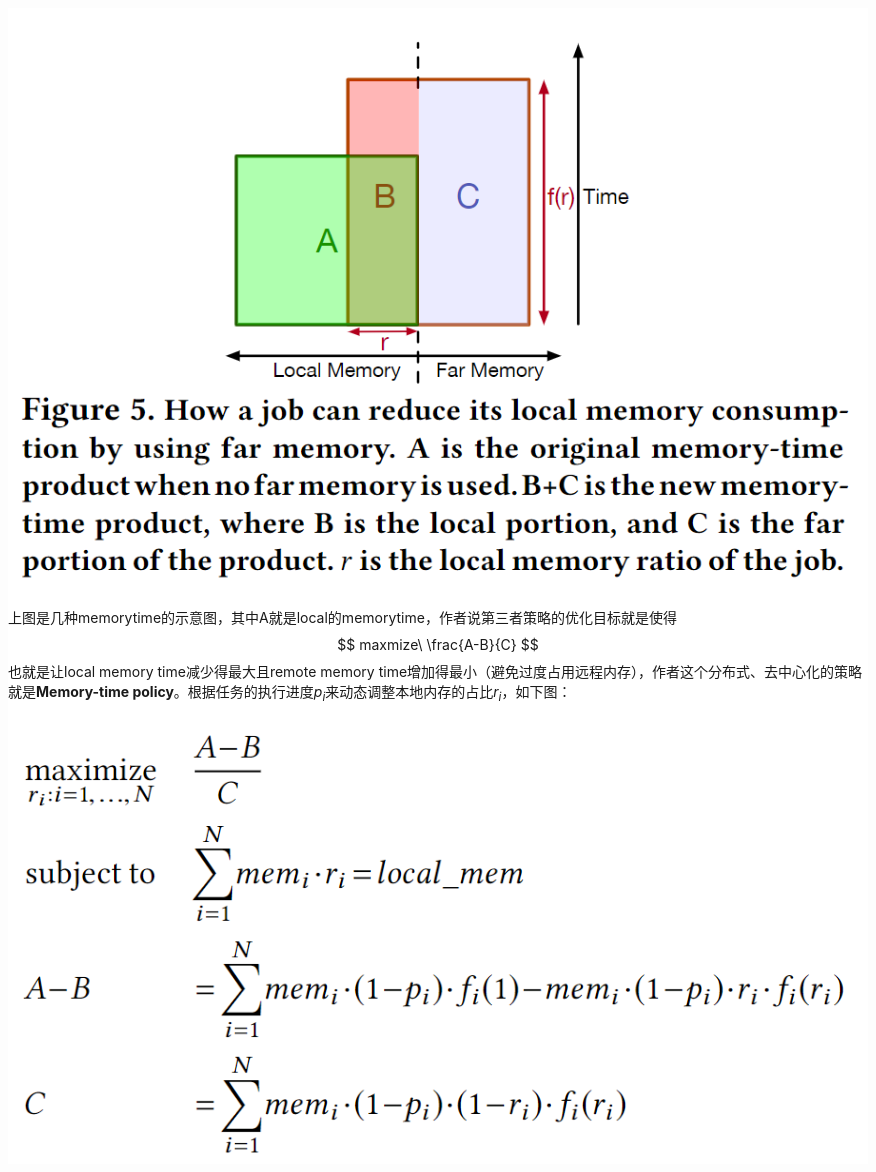 ![image-20220405212655093](./images/image067.png)

上图是几种memorytime的示意图，其中A就是local的memorytime，作者说第三者策略的优化目标就是使得
$$
maxmize\ \frac{A-B}{C}
$$
也就是让local memory time减少得最大且remote memory time增加得最小（避免过度占用远程内存），作者这个分布式、去中心化的策略就是**Memory-time policy**。根据任务的执行进度$p_i$来动态调整本地内存的占比$r_i$，如下图：

![image-20220405213126840](./images/image068.png)
